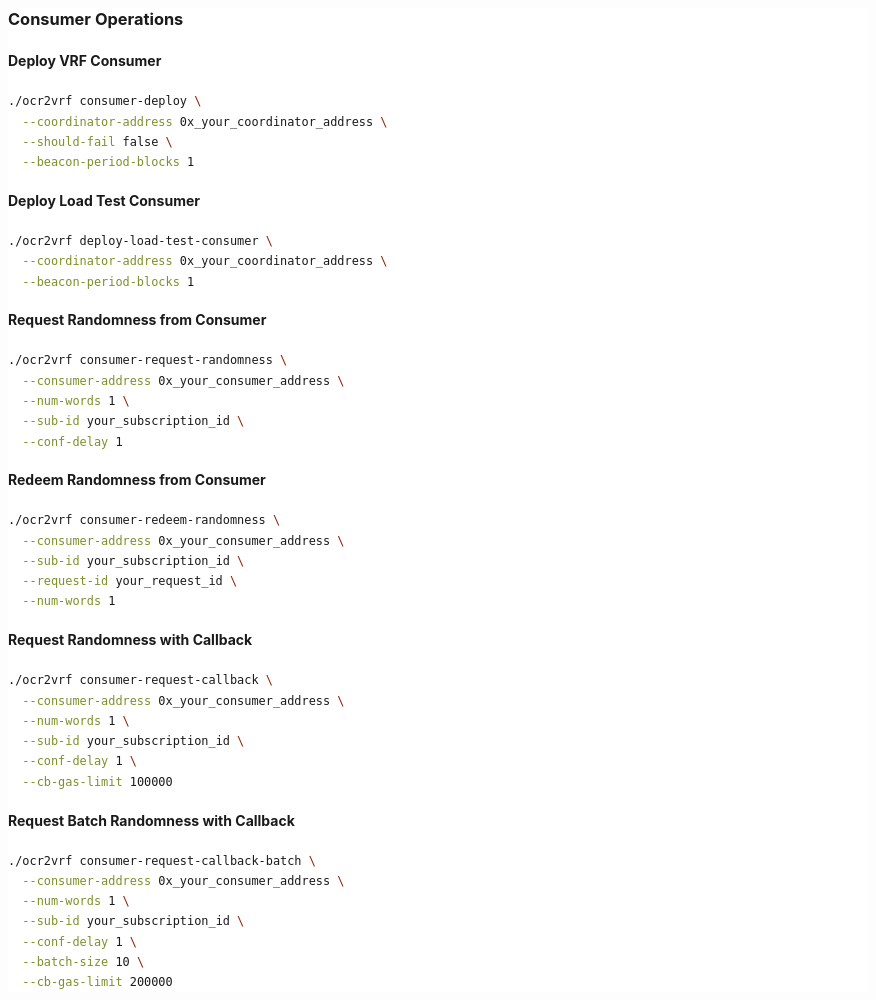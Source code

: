 ### Consumer Operations

#### Deploy VRF Consumer
```bash
./ocr2vrf consumer-deploy \
  --coordinator-address 0x_your_coordinator_address \
  --should-fail false \
  --beacon-period-blocks 1
```

#### Deploy Load Test Consumer
```bash
./ocr2vrf deploy-load-test-consumer \
  --coordinator-address 0x_your_coordinator_address \
  --beacon-period-blocks 1
```

#### Request Randomness from Consumer
```bash
./ocr2vrf consumer-request-randomness \
  --consumer-address 0x_your_consumer_address \
  --num-words 1 \
  --sub-id your_subscription_id \
  --conf-delay 1
```

#### Redeem Randomness from Consumer
```bash
./ocr2vrf consumer-redeem-randomness \
  --consumer-address 0x_your_consumer_address \
  --sub-id your_subscription_id \
  --request-id your_request_id \
  --num-words 1
```

#### Request Randomness with Callback
```bash
./ocr2vrf consumer-request-callback \
  --consumer-address 0x_your_consumer_address \
  --num-words 1 \
  --sub-id your_subscription_id \
  --conf-delay 1 \
  --cb-gas-limit 100000
```

#### Request Batch Randomness with Callback
```bash
./ocr2vrf consumer-request-callback-batch \
  --consumer-address 0x_your_consumer_address \
  --num-words 1 \
  --sub-id your_subscription_id \
  --conf-delay 1 \
  --batch-size 10 \
  --cb-gas-limit 200000
```
